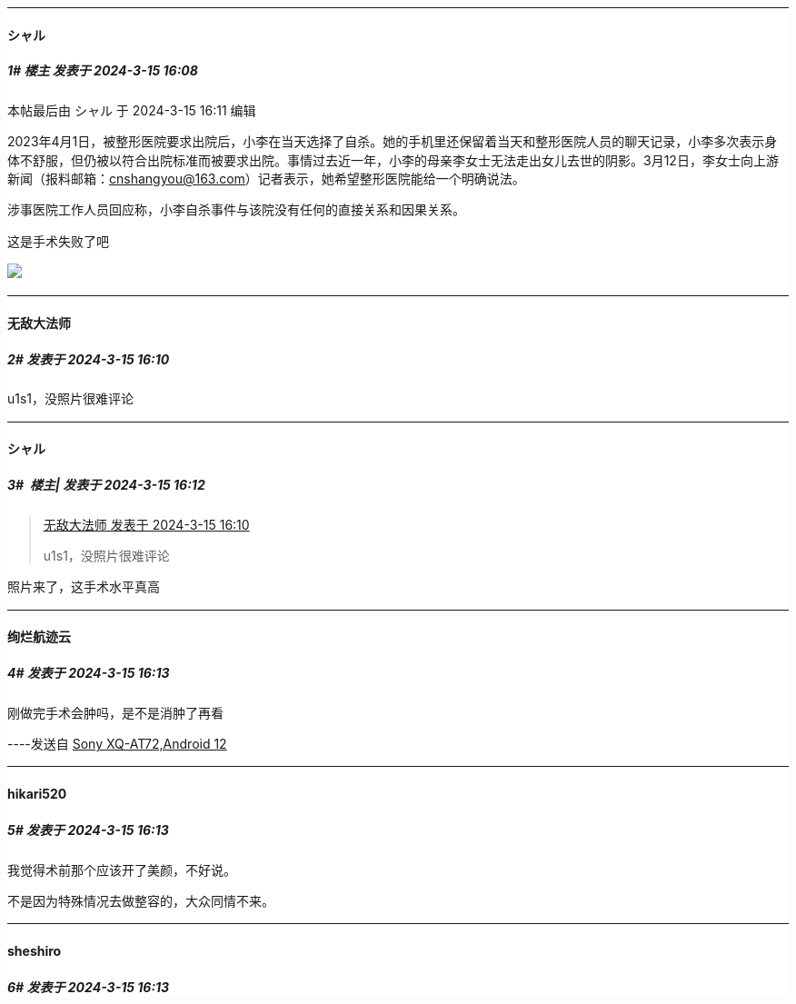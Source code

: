 ﻿
*****

####  シャル  
##### 1#       楼主       发表于 2024-3-15 16:08

 本帖最后由 シャル 于 2024-3-15 16:11 编辑 

2023年4月1日，被整形医院要求出院后，小李在当天选择了自杀。她的手机里还保留着当天和整形医院人员的聊天记录，小李多次表示身体不舒服，但仍被以符合出院标准而被要求出院。事情过去近一年，小李的母亲李女士无法走出女儿去世的阴影。3月12日，李女士向上游新闻（报料邮箱：cnshangyou@163.com）记者表示，她希望整形医院能给一个明确说法。

涉事医院工作人员回应称，小李自杀事件与该院没有任何的直接关系和因果关系。

这是手术失败了吧

<img src="https://img.saraba1st.com/forum/202403/15/161124acmfcif7avimfcca.png" referrerpolicy="no-referrer">

*****

####  无敌大法师  
##### 2#       发表于 2024-3-15 16:10

u1s1，没照片很难评论

*****

####  シャル  
##### 3#         楼主| 发表于 2024-3-15 16:12

<blockquote><a href="httphttps://bbs.saraba1st.com/2b/forum.php?mod=redirect&amp;goto=findpost&amp;pid=64263681&amp;ptid=2175642" target="_blank">无敌大法师 发表于 2024-3-15 16:10</a>

u1s1，没照片很难评论</blockquote>
照片来了，这手术水平真高

*****

####  绚烂航迹云  
##### 4#       发表于 2024-3-15 16:13

刚做完手术会肿吗，是不是消肿了再看

----发送自 [Sony XQ-AT72,Android 12](http://stage1.5j4m.com/?1.37)

*****

####  hikari520  
##### 5#       发表于 2024-3-15 16:13

我觉得术前那个应该开了美颜，不好说。

不是因为特殊情况去做整容的，大众同情不来。

*****

####  sheshiro  
##### 6#       发表于 2024-3-15 16:13
